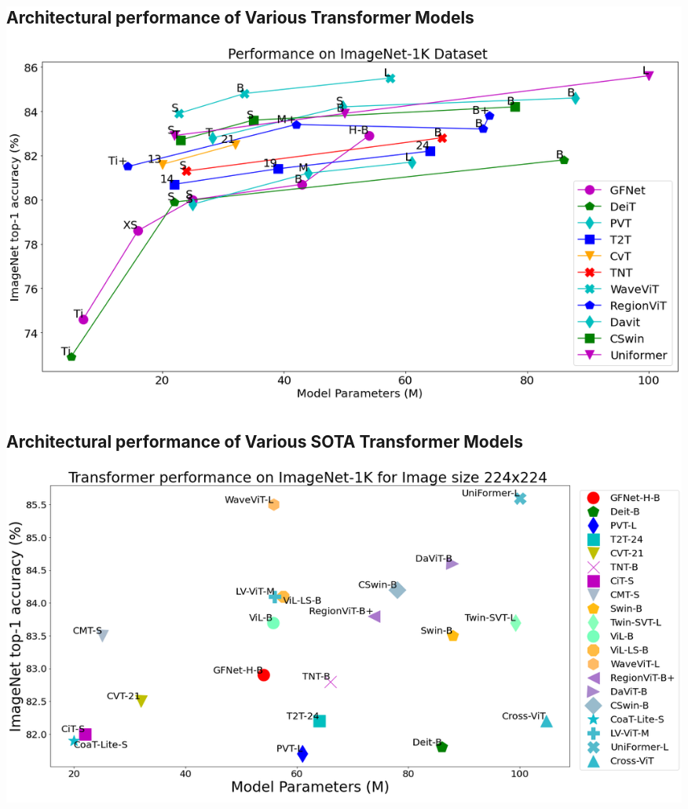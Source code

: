 ## Architectural performance of Various Transformer Models
![Model Performance](images/model_performance.png) 

## Architectural performance of Various SOTA Transformer Models
![All Model Performance](images/all_model_performance_acc.png)
